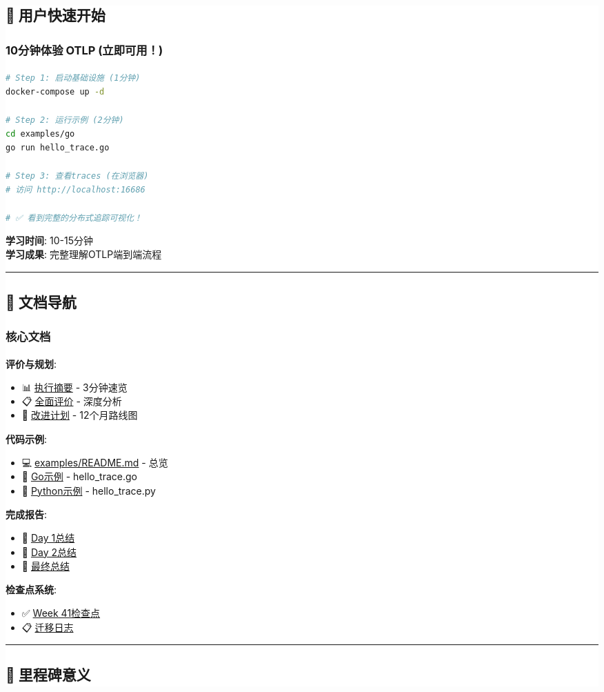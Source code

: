 
## 🎯 用户快速开始

### 10分钟体验 OTLP (立即可用！)

```bash
# Step 1: 启动基础设施 (1分钟)
docker-compose up -d

# Step 2: 运行示例 (2分钟)
cd examples/go
go run hello_trace.go

# Step 3: 查看traces (在浏览器)
# 访问 http://localhost:16686

# ✅ 看到完整的分布式追踪可视化！
```

**学习时间**: 10-15分钟  
**学习成果**: 完整理解OTLP端到端流程

---

## 📂 文档导航

### 核心文档

**评价与规划**:

- 📊 [执行摘要](批判性评价-执行摘要_2025_10_10.md) - 3分钟速览
- 📋 [全面评价](OTLP文档体系全面批判性评价报告_2025_10_10.md) - 深度分析
- 📅 [改进计划](可持续改进与中断恢复计划_2025_10_10.md) - 12个月路线图

**代码示例**:

- 💻 [examples/README.md](../examples/README.md) - 总览
- 🐹 [Go示例](../examples/go/) - hello_trace.go
- 🐍 [Python示例](../examples/python/) - hello_trace.py

**完成报告**:

- 📝 [Day 1总结](推进完成总结_Day1_2025-10-10.md)
- 📝 [Day 2总结](代码示例创建完成报告_2025-10-10.md)
- 📝 [最终总结](持续推进完成总结_2025-10-10_Final.md)

**检查点系统**:

- ✅ [Week 41检查点](ZZ_重构/checkpoints/2025-W41.md)
- 📋 [迁移日志](ZZ_重构/迁移日志.md)

---

## 🎉 里程碑意义
